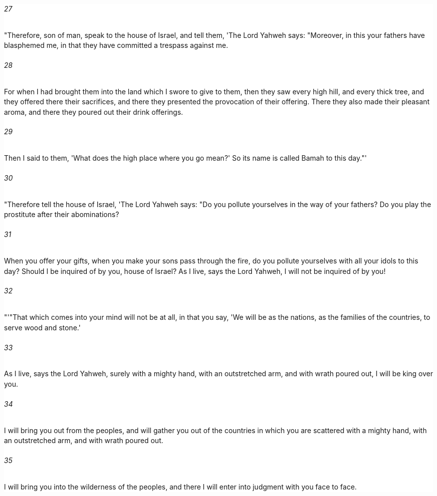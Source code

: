 

###### 27 

"Therefore, son of man, speak to the house of Israel, and tell them, 'The Lord Yahweh says: "Moreover, in this your fathers have blasphemed me, in that they have committed a trespass against me. 



###### 28 

For when I had brought them into the land which I swore to give to them, then they saw every high hill, and every thick tree, and they offered there their sacrifices, and there they presented the provocation of their offering. There they also made their pleasant aroma, and there they poured out their drink offerings. 



###### 29 

Then I said to them, 'What does the high place where you go mean?' So its name is called Bamah to this day."' 



###### 30 

"Therefore tell the house of Israel, 'The Lord Yahweh says: "Do you pollute yourselves in the way of your fathers? Do you play the prostitute after their abominations? 



###### 31 

When you offer your gifts, when you make your sons pass through the fire, do you pollute yourselves with all your idols to this day? Should I be inquired of by you, house of Israel? As I live, says the Lord Yahweh, I will not be inquired of by you! 



###### 32 

"'"That which comes into your mind will not be at all, in that you say, 'We will be as the nations, as the families of the countries, to serve wood and stone.' 



###### 33 

As I live, says the Lord Yahweh, surely with a mighty hand, with an outstretched arm, and with wrath poured out, I will be king over you. 



###### 34 

I will bring you out from the peoples, and will gather you out of the countries in which you are scattered with a mighty hand, with an outstretched arm, and with wrath poured out. 



###### 35 

I will bring you into the wilderness of the peoples, and there I will enter into judgment with you face to face. 
